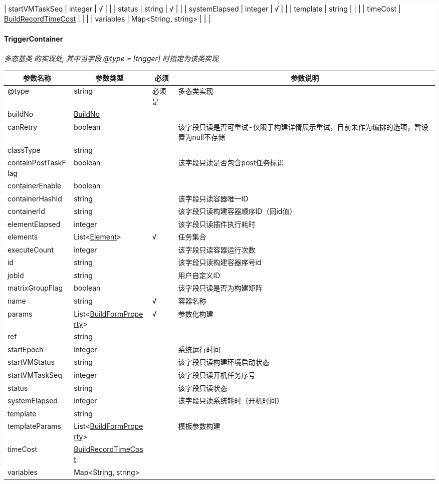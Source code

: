 | startVMTaskSeq      | integer                                     | √   |                                                                              |
| status              | string                                      | √   |                                                                              |
| systemElapsed       | integer                                     | √   |                                                                              |
| template            | string                                      |     |                                                                              |
| timeCost            | [BuildRecordTimeCost](#BuildRecordTimeCost) |     |                                                                              |
| variables           | Map<String, string>                         |     |                                                                              |

#### TriggerContainer
 *多态基类 <Container> 的实现处, 其中当字段 @type = [trigger] 时指定为该类实现*
 

| 参数名称                | 参数类型                                          | 必须  | 参数说明                                          |
| ------------------- | --------------------------------------------- | --- | --------------------------------------------- |
| @type               | string                                        | 必须是 | 多态类实现                                         | trigger |
| buildNo             | [BuildNo](#BuildNo)                           |     |                                               |
| canRetry            | boolean                                       |     | 该字段只读是否可重试-仅限于构建详情展示重试，目前未作为编排的选项，暂设置为null不存储 |
| classType           | string                                        |     |                                               |
| containPostTaskFlag | boolean                                       |     | 该字段只读是否包含post任务标识                             |
| containerEnable     | boolean                                       |     |                                               |
| containerHashId     | string                                        |     | 该字段只读容器唯一ID                                   |
| containerId         | string                                        |     | 该字段只读构建容器顺序ID（同id值）                           |
| elementElapsed      | integer                                       |     | 该字段只读插件执行耗时                                   |
| elements            | List<[Element](#Element)>                     | √   | 任务集合                                          |
| executeCount        | integer                                       |     | 该字段只读容器运行次数                                   |
| id                  | string                                        |     | 该字段只读构建容器序号id                                 |
| jobId               | string                                        |     | 用户自定义ID                                       |
| matrixGroupFlag     | boolean                                       |     | 该字段只读是否为构建矩阵                                  |
| name                | string                                        | √   | 容器名称                                          |
| params              | List<[BuildFormProperty](#BuildFormProperty)> | √   | 参数化构建                                         |
| ref                 | string                                        |     |                                               |
| startEpoch          | integer                                       |     | 系统运行时间                                        |
| startVMStatus       | string                                        |     | 该字段只读构建环境启动状态                                 |
| startVMTaskSeq      | integer                                       |     | 该字段只读开机任务序号                                   |
| status              | string                                        |     | 该字段只读状态                                       |
| systemElapsed       | integer                                       |     | 该字段只读系统耗时（开机时间）                               |
| template            | string                                        |     |                                               |
| templateParams      | List<[BuildFormProperty](#BuildFormProperty)> |     | 模板参数构建                                        |
| timeCost            | [BuildRecordTimeCost](#BuildRecordTimeCost)   |     |                                               |
| variables           | Map<String, string>                           |     |                                               |
